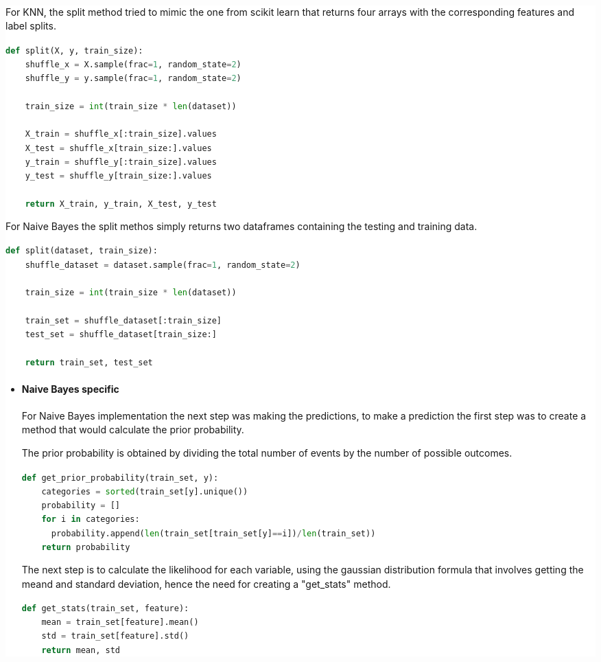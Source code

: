   For KNN, the split method tried to mimic the one from scikit learn that returns four arrays with the corresponding features and label splits.

  ```python
  def split(X, y, train_size):
      shuffle_x = X.sample(frac=1, random_state=2)
      shuffle_y = y.sample(frac=1, random_state=2)
  
      train_size = int(train_size * len(dataset))
  
      X_train = shuffle_x[:train_size].values
      X_test = shuffle_x[train_size:].values
      y_train = shuffle_y[:train_size].values
      y_test = shuffle_y[train_size:].values
      
      return X_train, y_train, X_test, y_test
  ```

  For Naive Bayes the split methos simply returns two dataframes containing the testing and training data. 

  ```python
  def split(dataset, train_size):
      shuffle_dataset = dataset.sample(frac=1, random_state=2)
  
      train_size = int(train_size * len(dataset))
  
      train_set = shuffle_dataset[:train_size]
      test_set = shuffle_dataset[train_size:]
      
      return train_set, test_set
  ```

  - #### Naive Bayes specific

    For Naive Bayes implementation the next step was making the predictions, to make a prediction the first step was to create a method that would calculate the prior probability. 

    The prior probability is obtained by dividing the total number of events by the number of possible outcomes.

    ```python
    def get_prior_probability(train_set, y):
        categories = sorted(train_set[y].unique())
        probability = []
        for i in categories:     					
          probability.append(len(train_set[train_set[y]==i])/len(train_set))
        return probability
    ```

    The next step is to calculate the likelihood for each variable, using the gaussian distribution formula that involves getting the meand and standard deviation, hence the need for creating a "get_stats" method.

    ```python
    def get_stats(train_set, feature):
        mean = train_set[feature].mean()
        std = train_set[feature].std()
        return mean, std
    